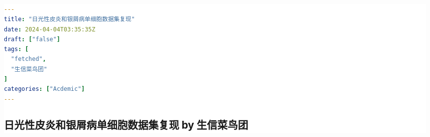 ```yaml
---
title: "日光性皮炎和银屑病单细胞数据集复现"
date: 2024-04-04T03:35:35Z
draft: ["false"]
tags: [
  "fetched",
  "生信菜鸟团"
]
categories: ["Acdemic"]
---
```

日光性皮炎和银屑病单细胞数据集复现 by 生信菜鸟团
------